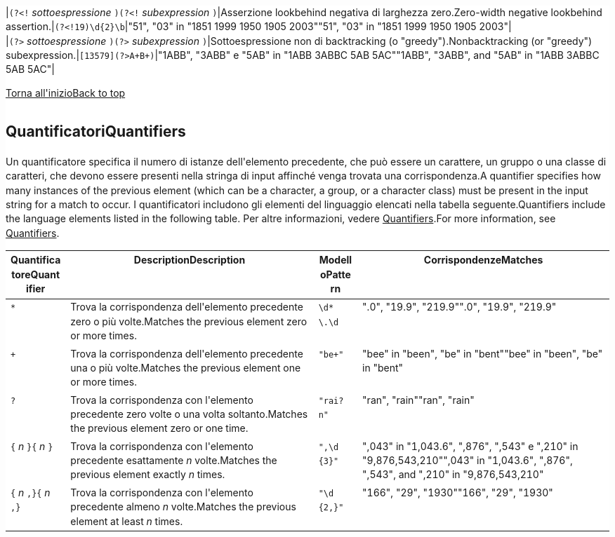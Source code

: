 |<span data-ttu-id="2587e-279">`(?<!` *sottoespressione* `)`</span><span class="sxs-lookup"><span data-stu-id="2587e-279">`(?<!` *subexpression* `)`</span></span>|<span data-ttu-id="2587e-280">Asserzione lookbehind negativa di larghezza zero.</span><span class="sxs-lookup"><span data-stu-id="2587e-280">Zero-width negative lookbehind assertion.</span></span>|`(?<!19)\d{2}\b`|<span data-ttu-id="2587e-281">"51", "03" in "1851 1999 1950 1905 2003"</span><span class="sxs-lookup"><span data-stu-id="2587e-281">"51", "03" in "1851 1999 1950 1905 2003"</span></span>|  
|<span data-ttu-id="2587e-282">`(?>` *sottoespressione* `)`</span><span class="sxs-lookup"><span data-stu-id="2587e-282">`(?>` *subexpression* `)`</span></span>|<span data-ttu-id="2587e-283">Sottoespressione non di backtracking (o "greedy").</span><span class="sxs-lookup"><span data-stu-id="2587e-283">Nonbacktracking (or "greedy") subexpression.</span></span>|`[13579](?>A+B+)`|<span data-ttu-id="2587e-284">"1ABB", "3ABB" e "5AB" in "1ABB 3ABBC 5AB 5AC"</span><span class="sxs-lookup"><span data-stu-id="2587e-284">"1ABB", "3ABB", and "5AB" in "1ABB 3ABBC 5AB 5AC"</span></span>|  
  
 [<span data-ttu-id="2587e-285">Torna all'inizio</span><span class="sxs-lookup"><span data-stu-id="2587e-285">Back to top</span></span>](#top)  
  
<a name="quantifiers"></a>   
## <a name="quantifiers"></a><span data-ttu-id="2587e-286">Quantificatori</span><span class="sxs-lookup"><span data-stu-id="2587e-286">Quantifiers</span></span>  
 <span data-ttu-id="2587e-287">Un quantificatore specifica il numero di istanze dell'elemento precedente, che può essere un carattere, un gruppo o una classe di caratteri, che devono essere presenti nella stringa di input affinché venga trovata una corrispondenza.</span><span class="sxs-lookup"><span data-stu-id="2587e-287">A quantifier specifies how many instances of the previous element (which can be a character, a group, or a character class) must be present in the input string for a match to occur.</span></span> <span data-ttu-id="2587e-288">I quantificatori includono gli elementi del linguaggio elencati nella tabella seguente.</span><span class="sxs-lookup"><span data-stu-id="2587e-288">Quantifiers include the language elements listed in the following table.</span></span> <span data-ttu-id="2587e-289">Per altre informazioni, vedere [Quantifiers](quantifiers-in-regular-expressions.md).</span><span class="sxs-lookup"><span data-stu-id="2587e-289">For more information, see [Quantifiers](quantifiers-in-regular-expressions.md).</span></span>  
  
|<span data-ttu-id="2587e-290">Quantificatore</span><span class="sxs-lookup"><span data-stu-id="2587e-290">Quantifier</span></span>|<span data-ttu-id="2587e-291">Description</span><span class="sxs-lookup"><span data-stu-id="2587e-291">Description</span></span>|<span data-ttu-id="2587e-292">Modello</span><span class="sxs-lookup"><span data-stu-id="2587e-292">Pattern</span></span>|<span data-ttu-id="2587e-293">Corrispondenze</span><span class="sxs-lookup"><span data-stu-id="2587e-293">Matches</span></span>|  
|----------------|-----------------|-------------|-------------|  
|`*`|<span data-ttu-id="2587e-294">Trova la corrispondenza dell'elemento precedente zero o più volte.</span><span class="sxs-lookup"><span data-stu-id="2587e-294">Matches the previous element zero or more times.</span></span>|`\d*\.\d`|<span data-ttu-id="2587e-295">".0", "19.9", "219.9"</span><span class="sxs-lookup"><span data-stu-id="2587e-295">".0", "19.9", "219.9"</span></span>|  
|`+`|<span data-ttu-id="2587e-296">Trova la corrispondenza dell'elemento precedente una o più volte.</span><span class="sxs-lookup"><span data-stu-id="2587e-296">Matches the previous element one or more times.</span></span>|`"be+"`|<span data-ttu-id="2587e-297">"bee" in "been", "be" in "bent"</span><span class="sxs-lookup"><span data-stu-id="2587e-297">"bee" in "been", "be" in "bent"</span></span>|  
|`?`|<span data-ttu-id="2587e-298">Trova la corrispondenza con l'elemento precedente zero volte o una volta soltanto.</span><span class="sxs-lookup"><span data-stu-id="2587e-298">Matches the previous element zero or one time.</span></span>|`"rai?n"`|<span data-ttu-id="2587e-299">"ran", "rain"</span><span class="sxs-lookup"><span data-stu-id="2587e-299">"ran", "rain"</span></span>|  
|<span data-ttu-id="2587e-300">`{` *n* `}`</span><span class="sxs-lookup"><span data-stu-id="2587e-300">`{` *n* `}`</span></span>|<span data-ttu-id="2587e-301">Trova la corrispondenza con l'elemento precedente esattamente *n* volte.</span><span class="sxs-lookup"><span data-stu-id="2587e-301">Matches the previous element exactly *n* times.</span></span>|`",\d{3}"`|<span data-ttu-id="2587e-302">",043" in "1,043.6", ",876", ",543" e ",210" in "9,876,543,210"</span><span class="sxs-lookup"><span data-stu-id="2587e-302">",043" in "1,043.6", ",876", ",543", and ",210" in "9,876,543,210"</span></span>|  
|<span data-ttu-id="2587e-303">`{` *n* `,}`</span><span class="sxs-lookup"><span data-stu-id="2587e-303">`{` *n* `,}`</span></span>|<span data-ttu-id="2587e-304">Trova la corrispondenza con l'elemento precedente almeno *n* volte.</span><span class="sxs-lookup"><span data-stu-id="2587e-304">Matches the previous element at least *n* times.</span></span>|`"\d{2,}"`|<span data-ttu-id="2587e-305">"166", "29", "1930"</span><span class="sxs-lookup"><span data-stu-id="2587e-305">"166", "29", "1930"</span></span>|  